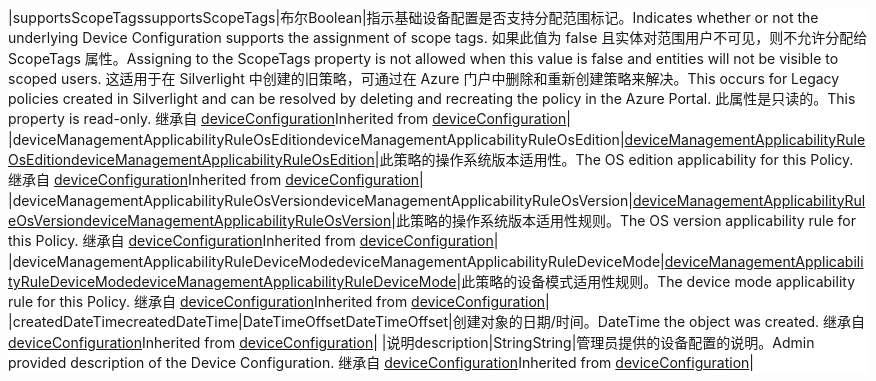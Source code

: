 |<span data-ttu-id="6cd9e-145">supportsScopeTags</span><span class="sxs-lookup"><span data-stu-id="6cd9e-145">supportsScopeTags</span></span>|<span data-ttu-id="6cd9e-146">布尔</span><span class="sxs-lookup"><span data-stu-id="6cd9e-146">Boolean</span></span>|<span data-ttu-id="6cd9e-147">指示基础设备配置是否支持分配范围标记。</span><span class="sxs-lookup"><span data-stu-id="6cd9e-147">Indicates whether or not the underlying Device Configuration supports the assignment of scope tags.</span></span> <span data-ttu-id="6cd9e-148">如果此值为 false 且实体对范围用户不可见，则不允许分配给 ScopeTags 属性。</span><span class="sxs-lookup"><span data-stu-id="6cd9e-148">Assigning to the ScopeTags property is not allowed when this value is false and entities will not be visible to scoped users.</span></span> <span data-ttu-id="6cd9e-149">这适用于在 Silverlight 中创建的旧策略，可通过在 Azure 门户中删除和重新创建策略来解决。</span><span class="sxs-lookup"><span data-stu-id="6cd9e-149">This occurs for Legacy policies created in Silverlight and can be resolved by deleting and recreating the policy in the Azure Portal.</span></span> <span data-ttu-id="6cd9e-150">此属性是只读的。</span><span class="sxs-lookup"><span data-stu-id="6cd9e-150">This property is read-only.</span></span> <span data-ttu-id="6cd9e-151">继承自 [deviceConfiguration](../resources/intune-shared-deviceconfiguration.md)</span><span class="sxs-lookup"><span data-stu-id="6cd9e-151">Inherited from [deviceConfiguration](../resources/intune-shared-deviceconfiguration.md)</span></span>|
|<span data-ttu-id="6cd9e-152">deviceManagementApplicabilityRuleOsEdition</span><span class="sxs-lookup"><span data-stu-id="6cd9e-152">deviceManagementApplicabilityRuleOsEdition</span></span>|[<span data-ttu-id="6cd9e-153">deviceManagementApplicabilityRuleOsEdition</span><span class="sxs-lookup"><span data-stu-id="6cd9e-153">deviceManagementApplicabilityRuleOsEdition</span></span>](../resources/intune-deviceconfig-devicemanagementapplicabilityruleosedition.md)|<span data-ttu-id="6cd9e-154">此策略的操作系统版本适用性。</span><span class="sxs-lookup"><span data-stu-id="6cd9e-154">The OS edition applicability for this Policy.</span></span> <span data-ttu-id="6cd9e-155">继承自 [deviceConfiguration](../resources/intune-shared-deviceconfiguration.md)</span><span class="sxs-lookup"><span data-stu-id="6cd9e-155">Inherited from [deviceConfiguration](../resources/intune-shared-deviceconfiguration.md)</span></span>|
|<span data-ttu-id="6cd9e-156">deviceManagementApplicabilityRuleOsVersion</span><span class="sxs-lookup"><span data-stu-id="6cd9e-156">deviceManagementApplicabilityRuleOsVersion</span></span>|[<span data-ttu-id="6cd9e-157">deviceManagementApplicabilityRuleOsVersion</span><span class="sxs-lookup"><span data-stu-id="6cd9e-157">deviceManagementApplicabilityRuleOsVersion</span></span>](../resources/intune-deviceconfig-devicemanagementapplicabilityruleosversion.md)|<span data-ttu-id="6cd9e-158">此策略的操作系统版本适用性规则。</span><span class="sxs-lookup"><span data-stu-id="6cd9e-158">The OS version applicability rule for this Policy.</span></span> <span data-ttu-id="6cd9e-159">继承自 [deviceConfiguration](../resources/intune-shared-deviceconfiguration.md)</span><span class="sxs-lookup"><span data-stu-id="6cd9e-159">Inherited from [deviceConfiguration](../resources/intune-shared-deviceconfiguration.md)</span></span>|
|<span data-ttu-id="6cd9e-160">deviceManagementApplicabilityRuleDeviceMode</span><span class="sxs-lookup"><span data-stu-id="6cd9e-160">deviceManagementApplicabilityRuleDeviceMode</span></span>|[<span data-ttu-id="6cd9e-161">deviceManagementApplicabilityRuleDeviceMode</span><span class="sxs-lookup"><span data-stu-id="6cd9e-161">deviceManagementApplicabilityRuleDeviceMode</span></span>](../resources/intune-deviceconfig-devicemanagementapplicabilityruledevicemode.md)|<span data-ttu-id="6cd9e-162">此策略的设备模式适用性规则。</span><span class="sxs-lookup"><span data-stu-id="6cd9e-162">The device mode applicability rule for this Policy.</span></span> <span data-ttu-id="6cd9e-163">继承自 [deviceConfiguration](../resources/intune-shared-deviceconfiguration.md)</span><span class="sxs-lookup"><span data-stu-id="6cd9e-163">Inherited from [deviceConfiguration](../resources/intune-shared-deviceconfiguration.md)</span></span>|
|<span data-ttu-id="6cd9e-164">createdDateTime</span><span class="sxs-lookup"><span data-stu-id="6cd9e-164">createdDateTime</span></span>|<span data-ttu-id="6cd9e-165">DateTimeOffset</span><span class="sxs-lookup"><span data-stu-id="6cd9e-165">DateTimeOffset</span></span>|<span data-ttu-id="6cd9e-166">创建对象的日期/时间。</span><span class="sxs-lookup"><span data-stu-id="6cd9e-166">DateTime the object was created.</span></span> <span data-ttu-id="6cd9e-167">继承自 [deviceConfiguration](../resources/intune-shared-deviceconfiguration.md)</span><span class="sxs-lookup"><span data-stu-id="6cd9e-167">Inherited from [deviceConfiguration](../resources/intune-shared-deviceconfiguration.md)</span></span>|
|<span data-ttu-id="6cd9e-168">说明</span><span class="sxs-lookup"><span data-stu-id="6cd9e-168">description</span></span>|<span data-ttu-id="6cd9e-169">String</span><span class="sxs-lookup"><span data-stu-id="6cd9e-169">String</span></span>|<span data-ttu-id="6cd9e-170">管理员提供的设备配置的说明。</span><span class="sxs-lookup"><span data-stu-id="6cd9e-170">Admin provided description of the Device Configuration.</span></span> <span data-ttu-id="6cd9e-171">继承自 [deviceConfiguration](../resources/intune-shared-deviceconfiguration.md)</span><span class="sxs-lookup"><span data-stu-id="6cd9e-171">Inherited from [deviceConfiguration](../resources/intune-shared-deviceconfiguration.md)</span></span>|
